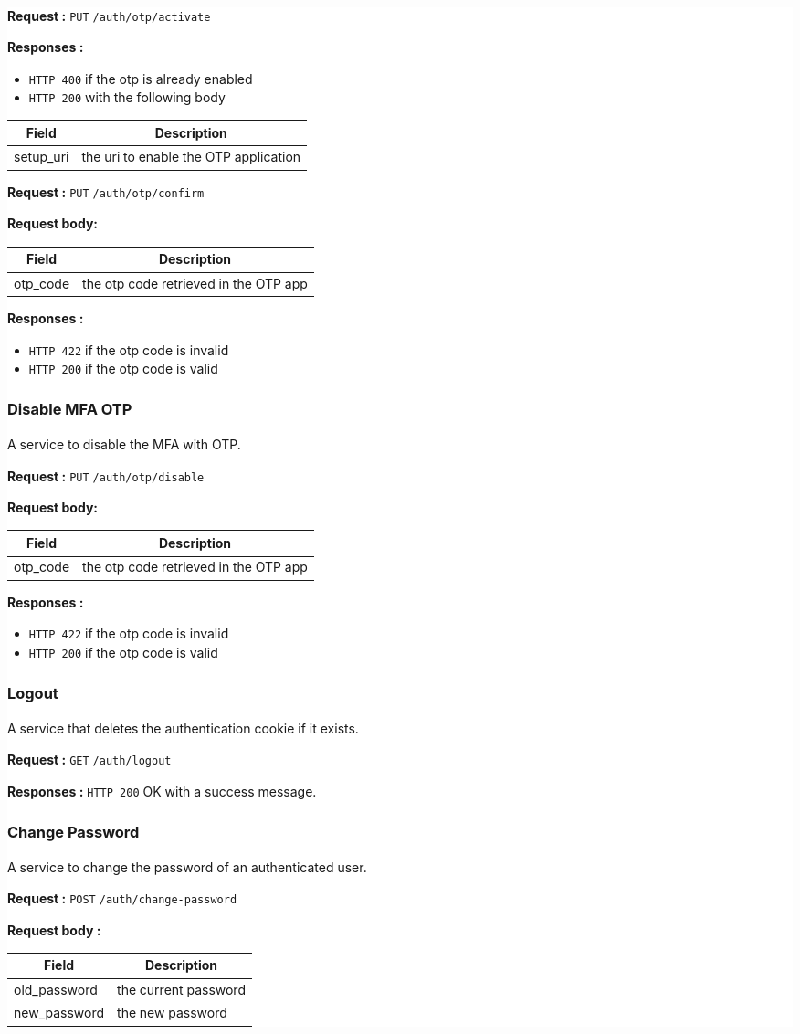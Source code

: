 **Request :** `PUT` `/auth/otp/activate`

**Responses :**

* `HTTP 400` if the otp is already enabled
* `HTTP 200` with the following body

| Field     | Description                           |
|-----------|---------------------------------------|
| setup_uri | the uri to enable the OTP application |

**Request :** `PUT` `/auth/otp/confirm`

**Request body:**

| Field       | Description                           |
|-------------|---------------------------------------|
| otp_code    | the otp code retrieved in the OTP app |

**Responses :**

* `HTTP 422` if the otp code is invalid
* `HTTP 200` if the otp code is valid

### Disable MFA OTP
A service to disable the MFA with OTP.

**Request :** `PUT` `/auth/otp/disable`

**Request body:**

| Field       | Description                           |
|-------------|---------------------------------------|
| otp_code    | the otp code retrieved in the OTP app |

**Responses :**

* `HTTP 422` if the otp code is invalid
* `HTTP 200` if the otp code is valid


### Logout
A service that deletes the authentication cookie if it exists.

**Request :** `GET` `/auth/logout`

**Responses :** `HTTP 200` OK with a success message.


### Change Password
A service to change the password of an authenticated user.

**Request :** `POST` `/auth/change-password`

**Request body :**

| Field        | Description          |
|--------------|----------------------|
| old_password | the current password |
| new_password | the new password     |
